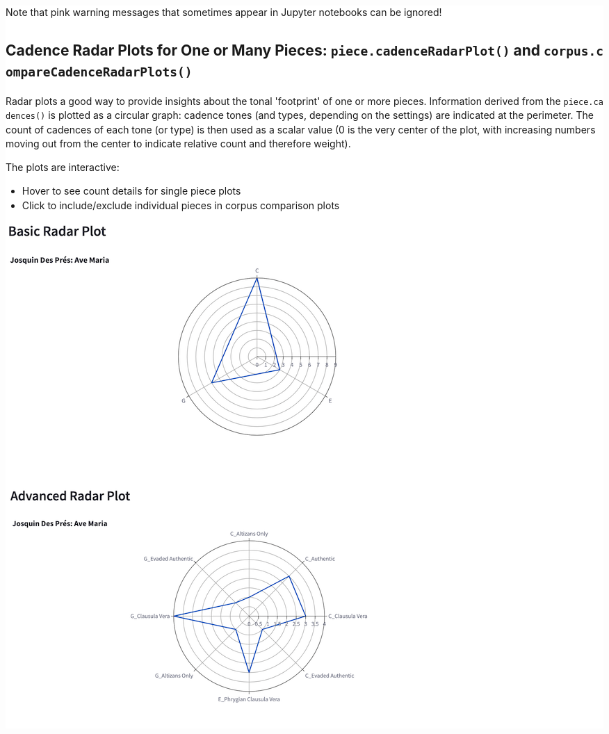Note that pink warning messages that sometimes appear in Jupyter notebooks can be ignored!



## Cadence Radar Plots for One or Many Pieces:  `piece.cadenceRadarPlot()` and `corpus.compareCadenceRadarPlots()` 

Radar plots a good way to provide insights about the tonal 'footprint' of one or more pieces. Information derived from the `piece.cadences()` is plotted as a circular graph:  cadence tones (and types, depending on the settings) are indicated at the perimeter. The count of cadences of each tone (or type) is then used as a scalar value (0 is the very center of the plot, with increasing numbers moving out from the center to indicate relative count and therefore weight). 

The plots are interactive:

* Hover to see count details for single piece plots
* Click to include/exclude individual pieces in corpus comparison plots

![cad_2.png](images%2Fcad_2.png)

![cad_3.png](images%2Fcad_3.png)
